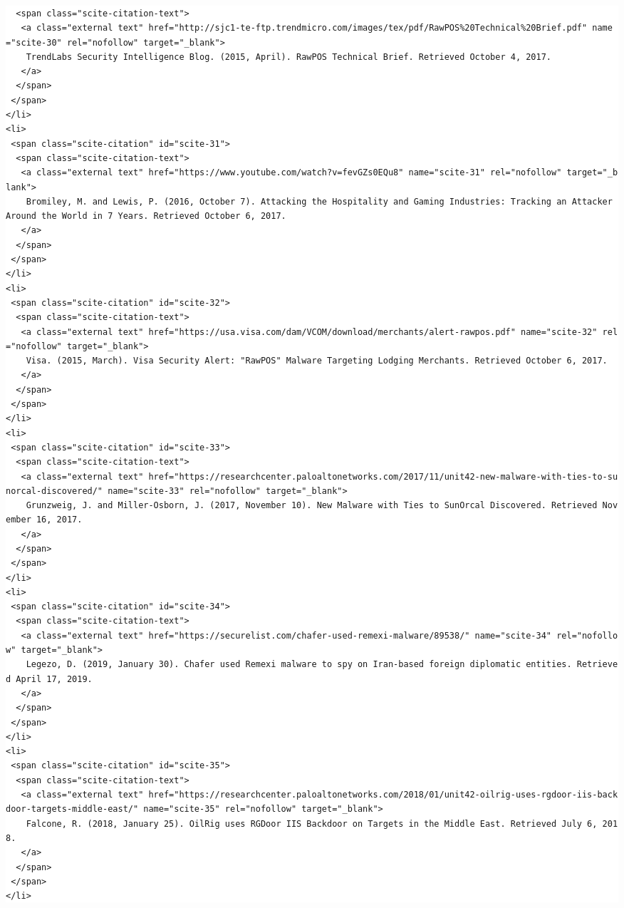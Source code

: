       <span class="scite-citation-text">
       <a class="external text" href="http://sjc1-te-ftp.trendmicro.com/images/tex/pdf/RawPOS%20Technical%20Brief.pdf" name="scite-30" rel="nofollow" target="_blank">
        TrendLabs Security Intelligence Blog. (2015, April). RawPOS Technical Brief. Retrieved October 4, 2017.
       </a>
      </span>
     </span>
    </li>
    <li>
     <span class="scite-citation" id="scite-31">
      <span class="scite-citation-text">
       <a class="external text" href="https://www.youtube.com/watch?v=fevGZs0EQu8" name="scite-31" rel="nofollow" target="_blank">
        Bromiley, M. and Lewis, P. (2016, October 7). Attacking the Hospitality and Gaming Industries: Tracking an Attacker Around the World in 7 Years. Retrieved October 6, 2017.
       </a>
      </span>
     </span>
    </li>
    <li>
     <span class="scite-citation" id="scite-32">
      <span class="scite-citation-text">
       <a class="external text" href="https://usa.visa.com/dam/VCOM/download/merchants/alert-rawpos.pdf" name="scite-32" rel="nofollow" target="_blank">
        Visa. (2015, March). Visa Security Alert: "RawPOS" Malware Targeting Lodging Merchants. Retrieved October 6, 2017.
       </a>
      </span>
     </span>
    </li>
    <li>
     <span class="scite-citation" id="scite-33">
      <span class="scite-citation-text">
       <a class="external text" href="https://researchcenter.paloaltonetworks.com/2017/11/unit42-new-malware-with-ties-to-sunorcal-discovered/" name="scite-33" rel="nofollow" target="_blank">
        Grunzweig, J. and Miller-Osborn, J. (2017, November 10). New Malware with Ties to SunOrcal Discovered. Retrieved November 16, 2017.
       </a>
      </span>
     </span>
    </li>
    <li>
     <span class="scite-citation" id="scite-34">
      <span class="scite-citation-text">
       <a class="external text" href="https://securelist.com/chafer-used-remexi-malware/89538/" name="scite-34" rel="nofollow" target="_blank">
        Legezo, D. (2019, January 30). Chafer used Remexi malware to spy on Iran-based foreign diplomatic entities. Retrieved April 17, 2019.
       </a>
      </span>
     </span>
    </li>
    <li>
     <span class="scite-citation" id="scite-35">
      <span class="scite-citation-text">
       <a class="external text" href="https://researchcenter.paloaltonetworks.com/2018/01/unit42-oilrig-uses-rgdoor-iis-backdoor-targets-middle-east/" name="scite-35" rel="nofollow" target="_blank">
        Falcone, R. (2018, January 25). OilRig uses RGDoor IIS Backdoor on Targets in the Middle East. Retrieved July 6, 2018.
       </a>
      </span>
     </span>
    </li>